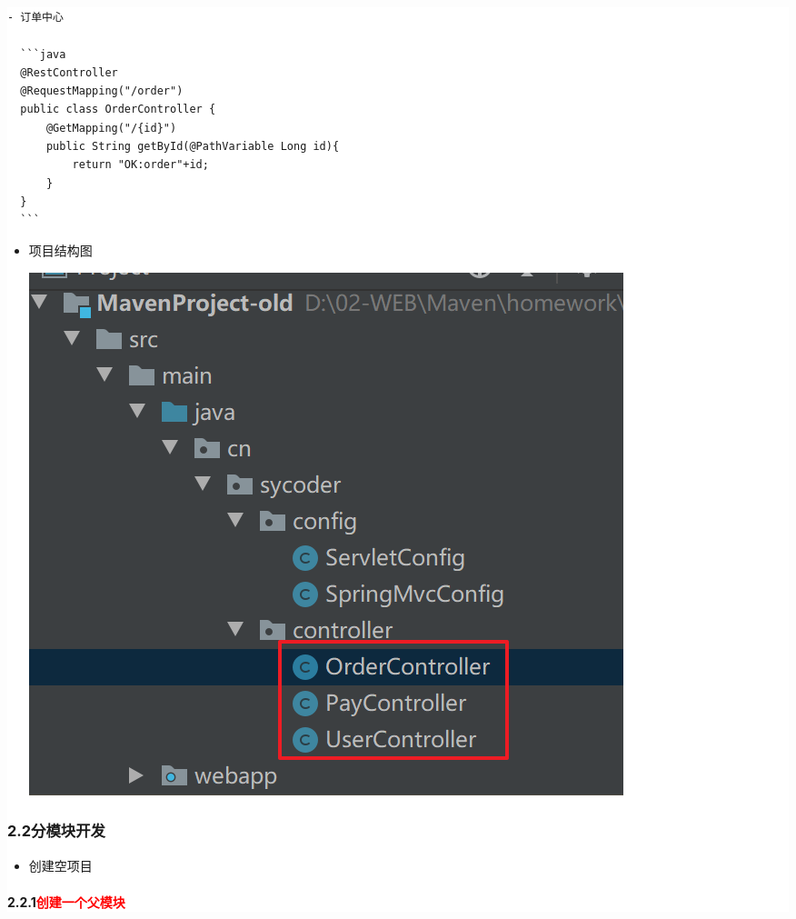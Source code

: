     - 订单中心

      ```java
      @RestController
      @RequestMapping("/order")
      public class OrderController {
          @GetMapping("/{id}")
          public String getById(@PathVariable Long id){
              return "OK:order"+id;
          }
      }
      ```

  - 项目结构图

    ![image-20221118151556349](picture/image-20221118151556349.png)

    

### 2.2分模块开发

- 创建空项目

#### 2.2.1<font color="red">创建一个父模块</font>
